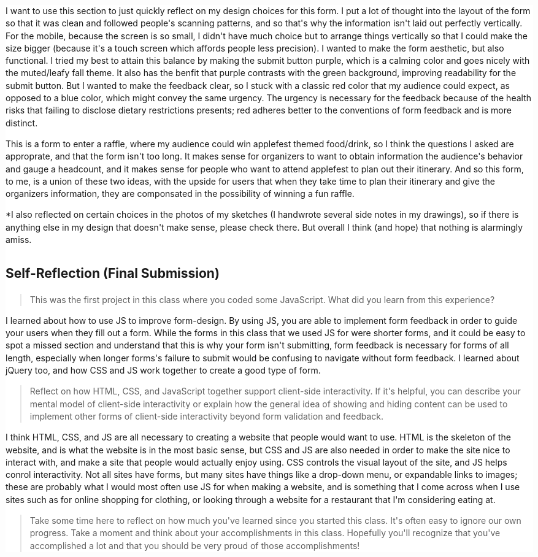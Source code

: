 I want to use this section to just quickly reflect on my design choices for this form. I put a lot of thought into the layout of the form so that it was clean and followed people's scanning patterns, and so that's why the information isn't laid out perfectly vertically. For the mobile, because the screen is so small, I didn't have much choice but to arrange things vertically so that I could make the size bigger (because it's a touch screen which affords people less precision). I wanted to make the form aesthetic, but also functional. I tried my best to attain this balance by making the submit button purple, which is a calming color and goes nicely with the muted/leafy fall theme. It also has the benfit that purple contrasts with the green background, improving readability for the submit button. But I wanted to make the feedback clear, so I stuck with a classic red color that my audience could expect, as opposed to a blue color, which might convey the same urgency. The urgency is necessary for the feedback because of the health risks that failing to disclose dietary restrictions presents; red adheres better to the conventions of form feedback and is more distinct.

This is a form to enter a raffle, where my audience could win applefest themed food/drink, so I think the questions I asked are approprate, and that the form isn't too long. It makes sense for organizers to want to obtain information the audience's behavior and gauge a headcount, and it makes sense for people who want to attend applefest to plan out their itinerary. And so this form, to me, is a union of these two ideas, with the upside for users that when they take time to plan their itinerary and give the organizers information, they are componsated in the possibility of winning a fun raffle.

*I also reflected on certain choices in the photos of my sketches (I handwrote several side notes in my drawings), so if there is anything else in my design that doesn't make sense, please check there. But overall I think (and hope) that nothing is alarmingly amiss.


## Self-Reflection (Final Submission)
> This was the first project in this class where you coded some JavaScript. What did you learn from this experience?

I learned about how to use JS to improve form-design. By using JS, you are able to implement form feedback in order to guide your users when they fill out a form. While the forms in this class that we used JS for were shorter forms, and it could be easy to spot a missed section and understand that this is why your form isn't submitting, form feedback is necessary for forms of all length, especially when longer forms's failure to submit would be confusing to navigate without form feedback. I learned about jQuery too, and how CSS and JS work together to create a good type of form.


> Reflect on how HTML, CSS, and JavaScript together support client-side interactivity. If it's helpful, you can describe your mental model of client-side interactivity or explain how the general idea of showing and hiding content can be used to implement other forms of client-side interactivity beyond form validation and feedback.

I think HTML, CSS, and JS are all necessary to creating a website that people would want to use. HTML is the skeleton of the website, and is what the website is in the most basic sense, but CSS and JS are also needed in order to make the site nice to interact with, and make a site that people would actually enjoy using. CSS controls the visual layout of the site, and JS helps conrol interactivity. Not all sites have forms, but many sites have things like a drop-down menu, or expandable links to images; these are probably what I would most often use JS for when making a website, and is something that I come across when I use sites such as for online shopping for clothing, or looking through a website for a restaurant that I'm considering eating at.


> Take some time here to reflect on how much you've learned since you started this class. It's often easy to ignore our own progress. Take a moment and think about your accomplishments in this class. Hopefully you'll recognize that you've accomplished a lot and that you should be very proud of those accomplishments!
